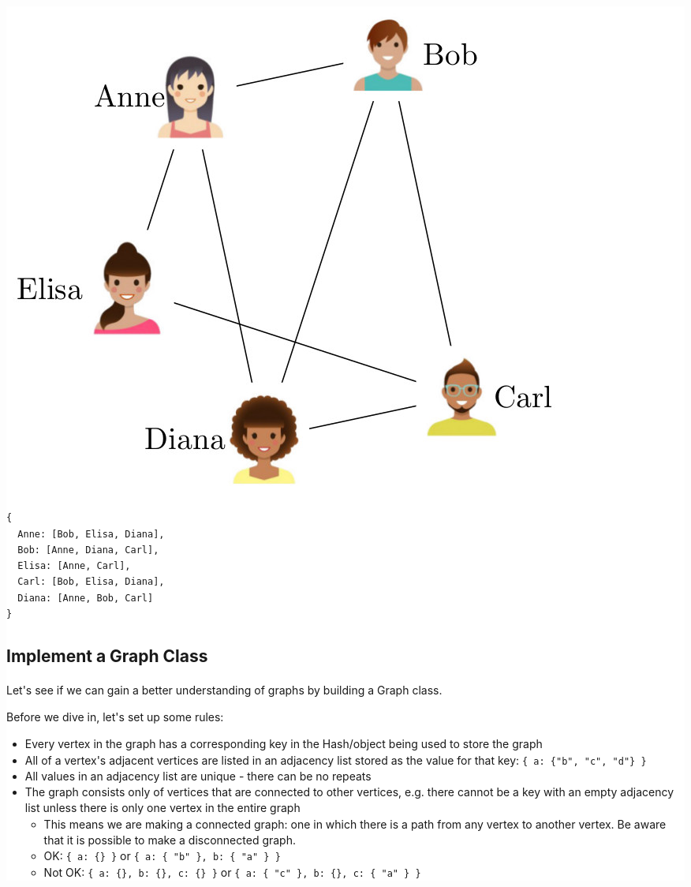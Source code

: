 ![friends network](./friends.jpg)

```
{
  Anne: [Bob, Elisa, Diana],
  Bob: [Anne, Diana, Carl],
  Elisa: [Anne, Carl],
  Carl: [Bob, Elisa, Diana],
  Diana: [Anne, Bob, Carl]
}
```

## Implement a Graph Class

Let's see if we can gain a better understanding of graphs by building a Graph class.

Before we dive in, let's set up some rules:

- Every vertex in the graph has a corresponding key in the Hash/object being used to store the graph
- All of a vertex's adjacent vertices are listed in an adjacency list stored as the value for that key: `{ a: {"b", "c", "d"} }`
- All values in an adjacency list are unique - there can be no repeats
- The graph consists only of vertices that are connected to other vertices, e.g. there cannot be a key with an empty adjacency list unless there is only one vertex in the entire graph
  - This means we are making a connected graph: one in which there is a path from any vertex to another vertex. Be aware that it is possible to make a disconnected graph.
  - OK: `{ a: {} }` or `{ a: { "b" }, b: { "a" } }`
  - Not OK: `{ a: {}, b: {}, c: {} }` or `{ a: { "c" }, b: {}, c: { "a" } }`
